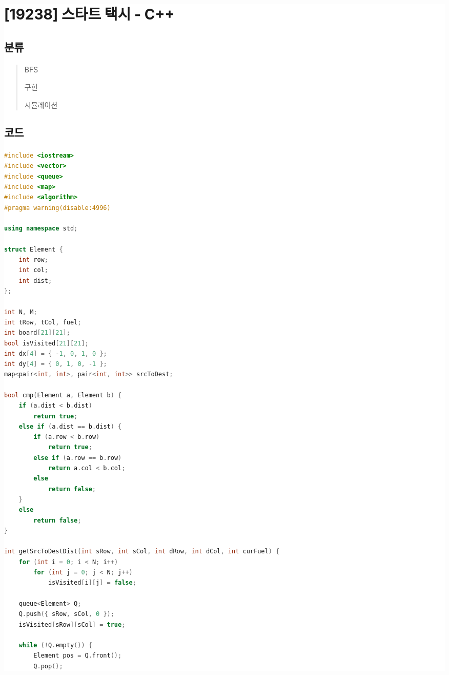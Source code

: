 # [19238] 스타트 택시 - C++

## 분류
> BFS
> 
> 구현
>
> 시뮬레이션

## 코드
```c++
#include <iostream>
#include <vector>
#include <queue>
#include <map>
#include <algorithm>
#pragma warning(disable:4996)

using namespace std;

struct Element {
	int row;
	int col;
	int dist;
};

int N, M;
int tRow, tCol, fuel;
int board[21][21];
bool isVisited[21][21];
int dx[4] = { -1, 0, 1, 0 };
int dy[4] = { 0, 1, 0, -1 };
map<pair<int, int>, pair<int, int>> srcToDest;

bool cmp(Element a, Element b) {
	if (a.dist < b.dist)
		return true;
	else if (a.dist == b.dist) {
		if (a.row < b.row)
			return true;
		else if (a.row == b.row)
			return a.col < b.col;
		else
			return false;
	}
	else
		return false;
}

int getSrcToDestDist(int sRow, int sCol, int dRow, int dCol, int curFuel) {
	for (int i = 0; i < N; i++)
		for (int j = 0; j < N; j++)
			isVisited[i][j] = false;

	queue<Element> Q;
	Q.push({ sRow, sCol, 0 });
	isVisited[sRow][sCol] = true;

	while (!Q.empty()) {
		Element pos = Q.front();
		Q.pop();
```
